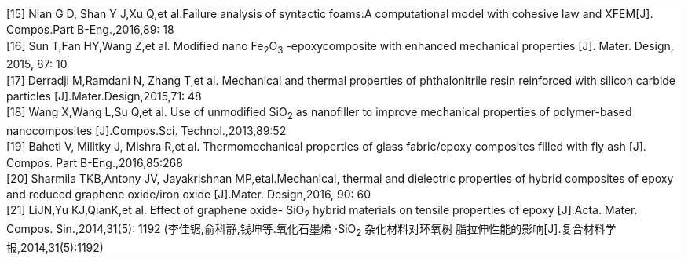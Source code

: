 [15] Nian G D, Shan Y J,Xu Q,et al.Failure analysis of syntactic foams:A computational model with cohesive law and XFEM[J]. Compos.Part B-Eng.,2016,89: 18   
[16] Sun T,Fan HY,Wang Z,et al. Modified nano $\mathrm { F e } _ { 2 } \mathrm { O } _ { 3 }$ -epoxycomposite with enhanced mechanical properties [J]. Mater. Design, 2015, 87: 10   
[17] Derradji M,Ramdani N, Zhang T,et al. Mechanical and thermal properties of phthalonitrile resin reinforced with silicon carbide particles [J].Mater.Design,2015,71: 48   
[18] Wang X,Wang L,Su Q,et al. Use of unmodified $\mathrm { S i O } _ { 2 }$ as nanofiller to improve mechanical properties of polymer-based nanocomposites [J].Compos.Sci. Technol.,2013,89:52   
[19] Baheti V, Militky J, Mishra R,et al. Thermomechanical properties of glass fabric/epoxy composites filled with fly ash [J]. Compos. Part B-Eng.,2016,85:268   
[20] Sharmila TKB,Antony JV, Jayakrishnan MP,etal.Mechanical, thermal and dielectric properties of hybrid composites of epoxy and reduced graphene oxide/iron oxide [J].Mater. Design,2016, 90: 60   
[21] LiJN,Yu KJ,QianK,et al. Effect of graphene oxide- $\mathrm { S i O } _ { 2 }$ hybrid materials on tensile properties of epoxy [J].Acta. Mater. Compos. Sin.,2014,31(5): 1192 (李佳锯,俞科静,钱坤等.氧化石墨烯 $\cdot \mathrm { S i O } _ { 2 }$ 杂化材料对环氧树 脂拉伸性能的影响[J].复合材料学报,2014,31(5):1192)